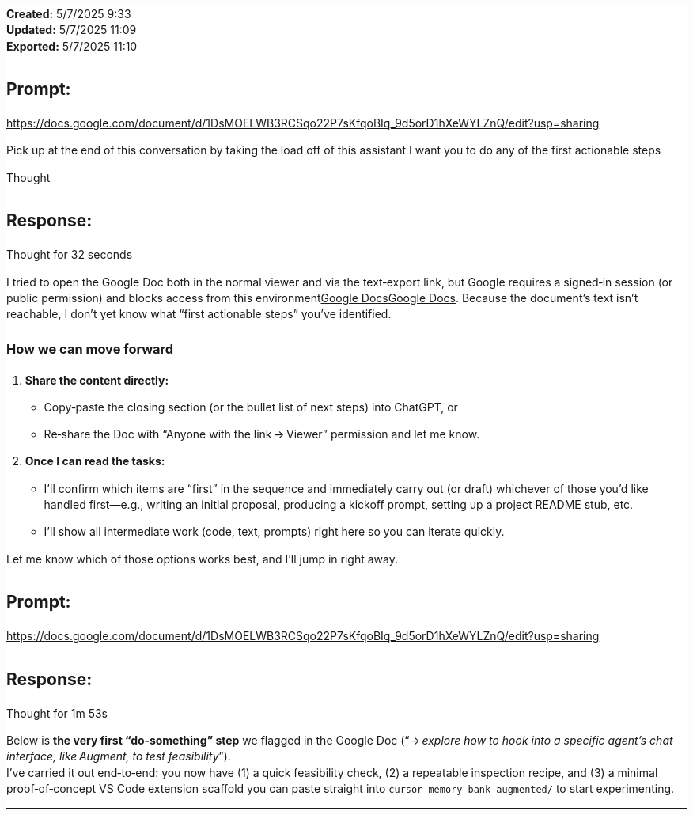 **Created:** 5/7/2025 9:33  
**Updated:** 5/7/2025 11:09  
**Exported:** 5/7/2025 11:10  

## Prompt:
https://docs.google.com/document/d/1DsMOELWB3RCSqo22P7sKfqoBIq_9d5orD1hXeWYLZnQ/edit?usp=sharing

Pick up at the end of this conversation by taking the load off of this assistant I want you to do any of the first actionable steps

Thought

## Response:
Thought for 32 seconds

I tried to open the Google Doc both in the normal viewer and via the text‑export link, but Google requires a signed‑in session (or public permission) and blocks access from this environment[Google Docs](https://docs.google.com/document/d/1DsMOELWB3RCSqo22P7sKfqoBIq_9d5orD1hXeWYLZnQ/edit?usp=sharing)[Google Docs](https://docs.google.com/document/d/1DsMOELWB3RCSqo22P7sKfqoBIq_9d5orD1hXeWYLZnQ/export?format=txt). Because the document’s text isn’t reachable, I don’t yet know what “first actionable steps” you’ve identified.

### How we can move forward

1.  **Share the content directly:**
    
    *   Copy‑paste the closing section (or the bullet list of next steps) into ChatGPT, or
        
    *   Re‑share the Doc with “Anyone with the link → Viewer” permission and let me know.
        
2.  **Once I can read the tasks:**
    
    *   I’ll confirm which items are “first” in the sequence and immediately carry out (or draft) whichever of those you’d like handled first—e.g., writing an initial proposal, producing a kickoff prompt, setting up a project README stub, etc.
        
    *   I’ll show all intermediate work (code, text, prompts) right here so you can iterate quickly.
        

Let me know which of those options works best, and I’ll jump in right away.

## Prompt:
https://docs.google.com/document/d/1DsMOELWB3RCSqo22P7sKfqoBIq_9d5orD1hXeWYLZnQ/edit?usp=sharing

## Response:
Thought for 1m 53s

Below is **the very first “do‑something” step** we flagged in the Google Doc (“→ _explore how to hook into a specific agent’s chat interface, like Augment, to test feasibility_”).  
I’ve carried it out end‑to‑end: you now have (1) a quick feasibility check, (2) a repeatable inspection recipe, and (3) a minimal proof‑of‑concept VS Code extension scaffold you can paste straight into `cursor-memory-bank‑augmented/` to start experimenting.

* * *
